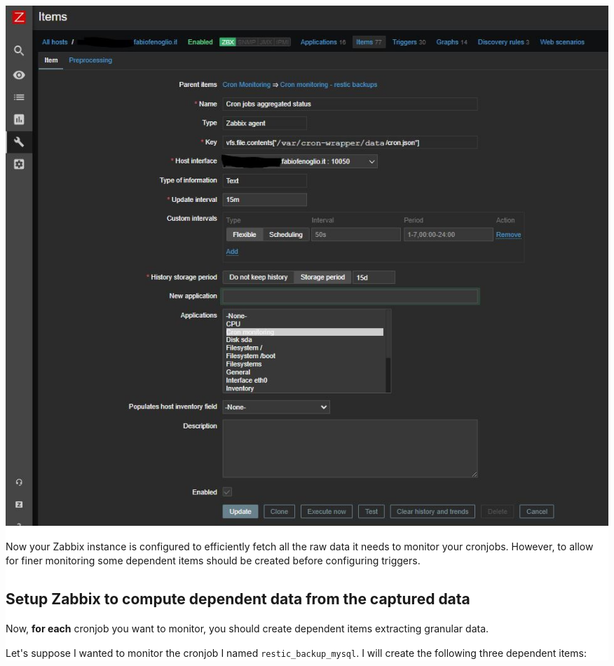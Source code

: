 ![aggregated data item](docs/guide-zabbix-step1.JPG)

Now your Zabbix instance is configured to efficiently fetch all the raw data it needs to monitor your cronjobs. However, to allow for finer monitoring some dependent items should be created before configuring triggers.

## Setup Zabbix to compute dependent data from the captured data

Now, **for each** cronjob you want to monitor, you should create dependent items extracting granular data.

Let's suppose I wanted to monitor the cronjob I named `restic_backup_mysql`.
I will create the following three dependent items:

